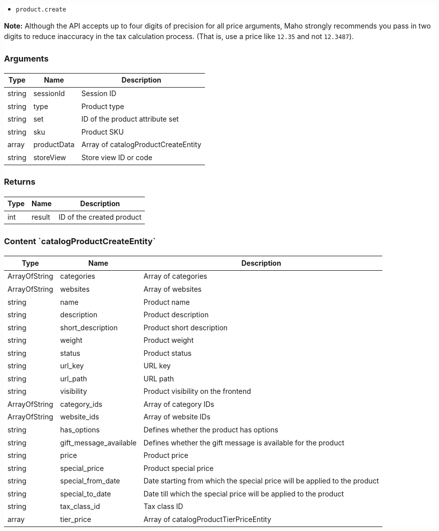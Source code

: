 - `product.create`

**Note:** Although the API accepts up to four digits of precision for all price arguments,
Maho strongly recommends you pass in two digits to reduce inaccuracy in the tax calculation process.
(That is, use a price like `12.35` and not `12.3487`).

<h3>Arguments</h3>

| Type   | Name        | Description                         |
|--------|-------------|-------------------------------------|
| string | sessionId   | Session ID                          |
| string | type        | Product type                        |
| string | set         | ID of the product attribute set     |
| string | sku         | Product SKU                         |
| array  | productData | Array of catalogProductCreateEntity |
| string | storeView   | Store view ID or code               |

<h3>Returns</h3>

| Type | Name   | Description               |
|------|--------|---------------------------|
| int  | result | ID of the created product |

<h3>Content `catalogProductCreateEntity`</h3>

| Type          | Name                   | Description                                                               |
|---------------|------------------------|---------------------------------------------------------------------------|
| ArrayOfString | categories             | Array of categories                                                       |
| ArrayOfString | websites               | Array of websites                                                         |
| string        | name                   | Product name                                                              |
| string        | description            | Product description                                                       |
| string        | short_description      | Product short description                                                 |
| string        | weight                 | Product weight                                                            |
| string        | status                 | Product status                                                            |
| string        | url_key                | URL key                                                                   |
| string        | url_path               | URL path                                                                  |
| string        | visibility             | Product visibility on the frontend                                        |
| ArrayOfString | category_ids           | Array of category IDs                                                     |
| ArrayOfString | website_ids            | Array of website IDs                                                      |
| string        | has_options            | Defines whether the product has options                                   |
| string        | gift_message_available | Defines whether the gift message is available for the product             |
| string        | price                  | Product price                                                             |
| string        | special_price          | Product special price                                                     |
| string        | special_from_date      | Date starting from which the special price will be applied to the product |
| string        | special_to_date        | Date till which the special price will be applied to the product          |
| string        | tax_class_id           | Tax class ID                                                              |
| array         | tier_price             | Array of catalogProductTierPriceEntity                                    |